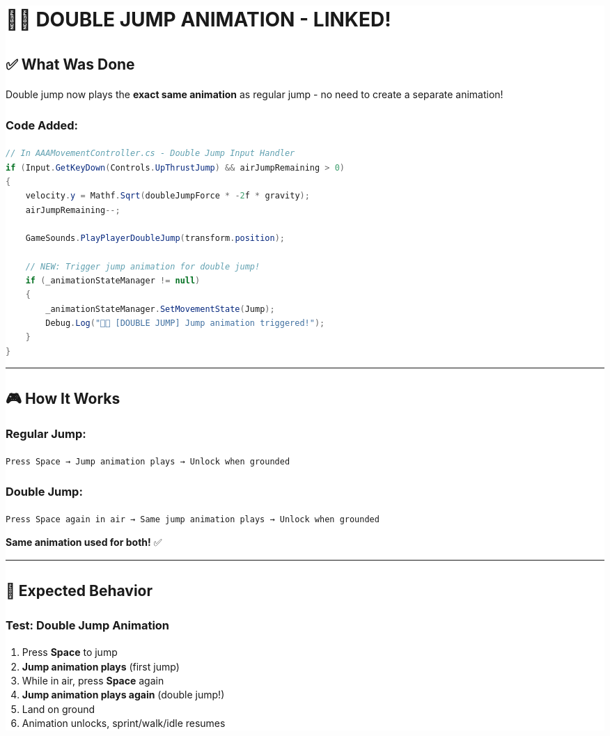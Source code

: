 # 🚀🚀 DOUBLE JUMP ANIMATION - LINKED!

## ✅ What Was Done

Double jump now plays the **exact same animation** as regular jump - no need to create a separate animation!

### Code Added:
```csharp
// In AAAMovementController.cs - Double Jump Input Handler
if (Input.GetKeyDown(Controls.UpThrustJump) && airJumpRemaining > 0)
{
    velocity.y = Mathf.Sqrt(doubleJumpForce * -2f * gravity);
    airJumpRemaining--;
    
    GameSounds.PlayPlayerDoubleJump(transform.position);
    
    // NEW: Trigger jump animation for double jump!
    if (_animationStateManager != null)
    {
        _animationStateManager.SetMovementState(Jump);
        Debug.Log("🚀🚀 [DOUBLE JUMP] Jump animation triggered!");
    }
}
```

---

## 🎮 How It Works

### Regular Jump:
```
Press Space → Jump animation plays → Unlock when grounded
```

### Double Jump:
```
Press Space again in air → Same jump animation plays → Unlock when grounded
```

**Same animation used for both!** ✅

---

## 🎯 Expected Behavior

### Test: Double Jump Animation
1. Press **Space** to jump
2. **Jump animation plays** (first jump)
3. While in air, press **Space** again
4. **Jump animation plays again** (double jump!)
5. Land on ground
6. Animation unlocks, sprint/walk/idle resumes
